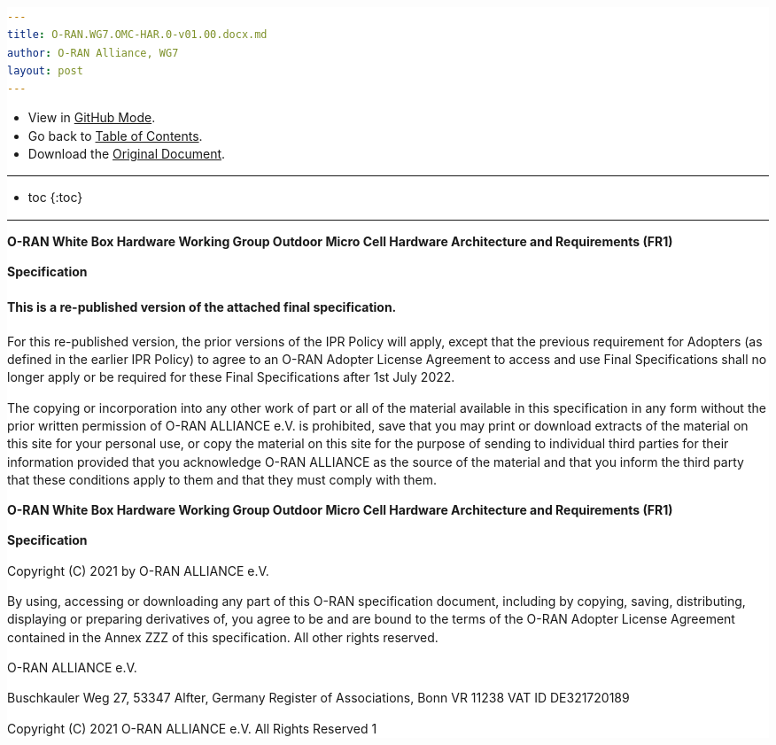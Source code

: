 ```yaml
---
title: O-RAN.WG7.OMC-HAR.0-v01.00.docx.md
author: O-RAN Alliance, WG7
layout: post
---
```


- View in [GitHub Mode]({{site.github_page_url}}/O-RAN.WG7.OMC-HAR.0-v01.00.docx.md).
- Go back to [Table of Contents]({{site.baseurl}}/).
- Download the [Original Document]({{site.download_url}}/O-RAN.WG7.OMC-HAR.0-v01.00.docx).

---

* toc
{:toc}

---

**O-RAN White Box Hardware Working Group Outdoor Micro Cell Hardware Architecture and Requirements (FR1)**

**Specification**

#### This is a re-published version of the attached final specification.

For this re-published version, the prior versions of the IPR Policy will apply, except that the previous requirement for Adopters (as defined in the earlier IPR Policy) to agree to an O-RAN Adopter License Agreement to access and use Final Specifications shall no longer apply or be required for these Final Specifications after 1st July 2022.

The copying or incorporation into any other work of part or all of the material available in this specification in any form without the prior written permission of O-RAN ALLIANCE e.V. is prohibited, save that you may print or download extracts of the material on this site for your personal use, or copy the material on this site for the purpose of sending to individual third parties for their information provided that you acknowledge O-RAN ALLIANCE as the source of the material and that you inform the third party that these conditions apply to them and that they must comply with them.

**O-RAN White Box Hardware Working Group Outdoor Micro Cell Hardware Architecture and Requirements (FR1)**

**Specification**

Copyright (C) 2021 by O-RAN ALLIANCE e.V.

By using, accessing or downloading any part of this O-RAN specification document, including by copying, saving, distributing, displaying or preparing derivatives of, you agree to be and are bound to the terms of the O-RAN Adopter License Agreement contained in the Annex ZZZ of this specification. All other rights reserved.

O-RAN ALLIANCE e.V.

Buschkauler Weg 27, 53347 Alfter, Germany Register of Associations, Bonn VR 11238 VAT ID DE321720189

Copyright (C) 2021 O-RAN ALLIANCE e.V. All Rights Reserved 1
